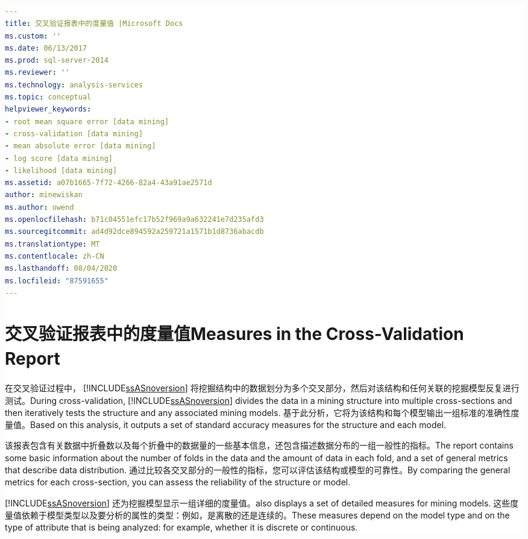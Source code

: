 ```yaml
---
title: 交叉验证报表中的度量值 |Microsoft Docs
ms.custom: ''
ms.date: 06/13/2017
ms.prod: sql-server-2014
ms.reviewer: ''
ms.technology: analysis-services
ms.topic: conceptual
helpviewer_keywords:
- root mean square error [data mining]
- cross-validation [data mining]
- mean absolute error [data mining]
- log score [data mining]
- likelihood [data mining]
ms.assetid: a07b1665-7f72-4266-82a4-43a91ae2571d
author: minewiskan
ms.author: owend
ms.openlocfilehash: b71c04551efc17b52f969a9a632241e7d235afd3
ms.sourcegitcommit: ad4d92dce894592a259721a1571b1d8736abacdb
ms.translationtype: MT
ms.contentlocale: zh-CN
ms.lasthandoff: 08/04/2020
ms.locfileid: "87591655"
---
```

# <a name="measures-in-the-cross-validation-report"></a><span data-ttu-id="c20c0-102">交叉验证报表中的度量值</span><span class="sxs-lookup"><span data-stu-id="c20c0-102">Measures in the Cross-Validation Report</span></span>
  <span data-ttu-id="c20c0-103">在交叉验证过程中， [!INCLUDE[ssASnoversion](../../includes/ssasnoversion-md.md)] 将挖掘结构中的数据划分为多个交叉部分，然后对该结构和任何关联的挖掘模型反复进行测试。</span><span class="sxs-lookup"><span data-stu-id="c20c0-103">During cross-validation, [!INCLUDE[ssASnoversion](../../includes/ssasnoversion-md.md)] divides the data in a mining structure into multiple cross-sections and then iteratively tests the structure and any associated mining models.</span></span> <span data-ttu-id="c20c0-104">基于此分析，它将为该结构和每个模型输出一组标准的准确性度量值。</span><span class="sxs-lookup"><span data-stu-id="c20c0-104">Based on this analysis, it outputs a set of standard accuracy measures for the structure and each model.</span></span>  
  
 <span data-ttu-id="c20c0-105">该报表包含有关数据中折叠数以及每个折叠中的数据量的一些基本信息，还包含描述数据分布的一组一般性的指标。</span><span class="sxs-lookup"><span data-stu-id="c20c0-105">The report contains some basic information about the number of folds in the data and the amount of data in each fold, and a set of general metrics that describe data distribution.</span></span> <span data-ttu-id="c20c0-106">通过比较各交叉部分的一般性的指标，您可以评估该结构或模型的可靠性。</span><span class="sxs-lookup"><span data-stu-id="c20c0-106">By comparing the general metrics for each cross-section, you can assess the reliability of the structure or model.</span></span>  
  
 [!INCLUDE[ssASnoversion](../../includes/ssasnoversion-md.md)] <span data-ttu-id="c20c0-107">还为挖掘模型显示一组详细的度量值。</span><span class="sxs-lookup"><span data-stu-id="c20c0-107">also displays a set of detailed measures for mining models.</span></span> <span data-ttu-id="c20c0-108">这些度量值依赖于模型类型以及要分析的属性的类型：例如，是离散的还是连续的。</span><span class="sxs-lookup"><span data-stu-id="c20c0-108">These measures depend on the model type and on the type of attribute that is being analyzed: for example, whether it is discrete or continuous.</span></span>  
  